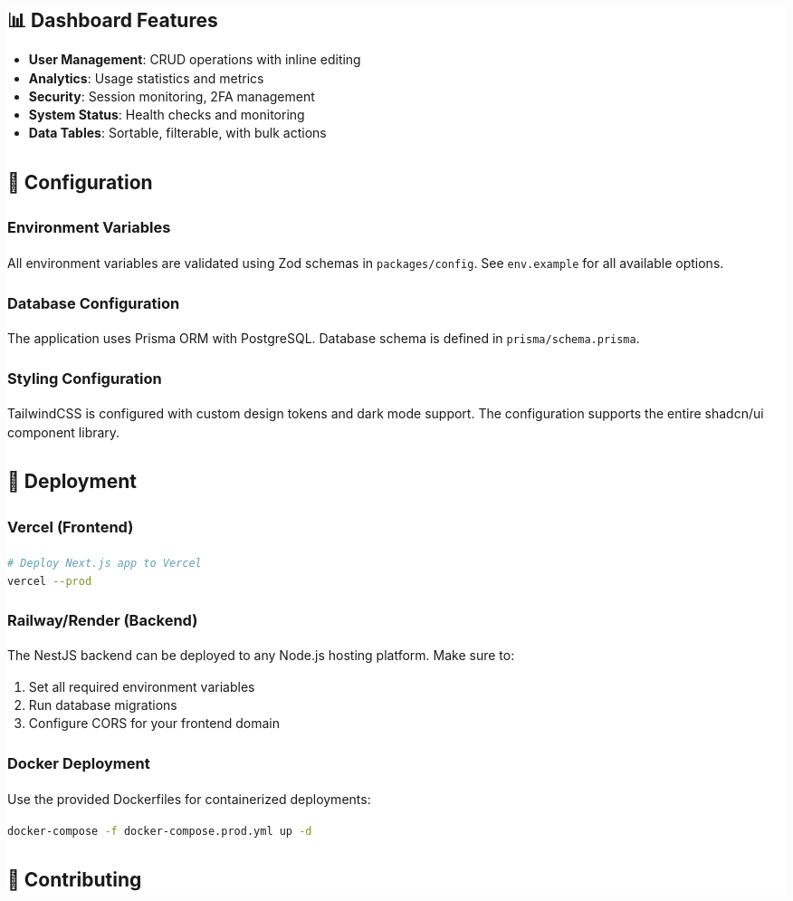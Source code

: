 ## 📊 Dashboard Features

- **User Management**: CRUD operations with inline editing
- **Analytics**: Usage statistics and metrics
- **Security**: Session monitoring, 2FA management
- **System Status**: Health checks and monitoring
- **Data Tables**: Sortable, filterable, with bulk actions

## 🔧 Configuration

### Environment Variables

All environment variables are validated using Zod schemas in `packages/config`. See `env.example` for all available options.

### Database Configuration

The application uses Prisma ORM with PostgreSQL. Database schema is defined in `prisma/schema.prisma`.

### Styling Configuration

TailwindCSS is configured with custom design tokens and dark mode support. The configuration supports the entire shadcn/ui component library.

## 🚀 Deployment

### Vercel (Frontend)

```bash
# Deploy Next.js app to Vercel
vercel --prod
```

### Railway/Render (Backend)

The NestJS backend can be deployed to any Node.js hosting platform. Make sure to:

1. Set all required environment variables
2. Run database migrations
3. Configure CORS for your frontend domain

### Docker Deployment

Use the provided Dockerfiles for containerized deployments:

```bash
docker-compose -f docker-compose.prod.yml up -d
```

## 🤝 Contributing
